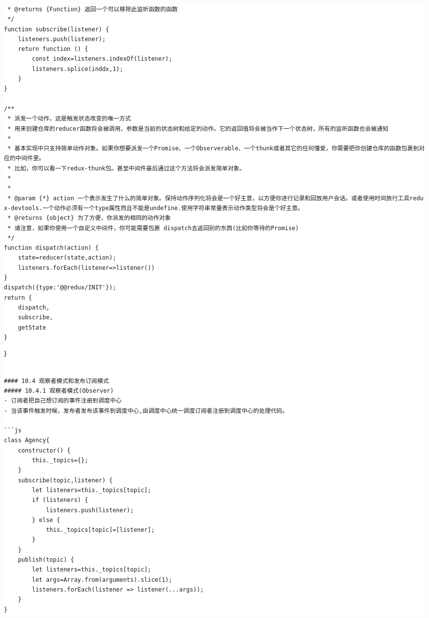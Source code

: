 ```
 * @returns {Function} 返回一个可以移除此监听函数的函数
 */
function subscribe(listener) {
    listeners.push(listener);
    return function () {
        const index=listeners.indexOf(listener);
        listeners.splice(inddx,1);
    }
}

/**
 * 派发一个动作，这是触发状态改变的唯一方式
 * 用来创建仓库的reducer函数将会被调用，参数是当前的状态树和给定的动作。它的返回值将会被当作下一个状态树，所有的监听函数也会被通知
 * 
 * 基本实现中只支持简单动作对象。如果你想要派发一个Promise、一个Observerable、一个thunk或者其它的任何懂爱，你需要把你创建仓库的函数包裹到对应的中间件里。
 * 比如，你可以看一下redux-thunk包。甚至中间件最后通过这个方法将会派发简单对象。
 * 
 * 
 * @param {*} action 一个表示发生了什么的简单对象。保持动作序列化将会是一个好主意，以方便你进行记录和回放用户会话。或者使用时间旅行工具redux-devtools.一个动作必须有一个type属性而且不能是undefine.使用字符串常量表示动作类型将会是个好主意。
 * @returns {object} 为了方便，你派发的相同的动作对象
 * 请注意，如果你使用一个自定义中间件，你可能需要包裹 dispatch去返回别的东西(比如你等待的Promise)
 */
function dispatch(action) {
    state=reducer(state,action);
    listeners.forEach(listener=>listener())
}
dispatch({type:'@@redux/INIT'});
return {
    dispatch,
    subscribe,
    getState
}

```

}

```

#### 10.4 观察者模式和发布订阅模式
##### 10.4.1 观察者模式(Observer)
- 订阅者把自己想订阅的事件注册到调度中心
- 当该事件触发时候，发布者发布该事件到调度中心,由调度中心统一调度订阅者注册到调度中心的处理代码。

```js
class Agency{
    constructor() {
        this._topics={};
    }
    subscribe(topic,listener) {
        let listeners=this._topics[topic];
        if (listeners) {
            listeners.push(listener);
        } else {
            this._topics[topic]=[listener];
        }
    }
    publish(topic) {
        let listeners=this._topics[topic];
        let args=Array.from(arguments).slice(1);
        listeners.forEach(listener => listener(...args));
    }
}
```